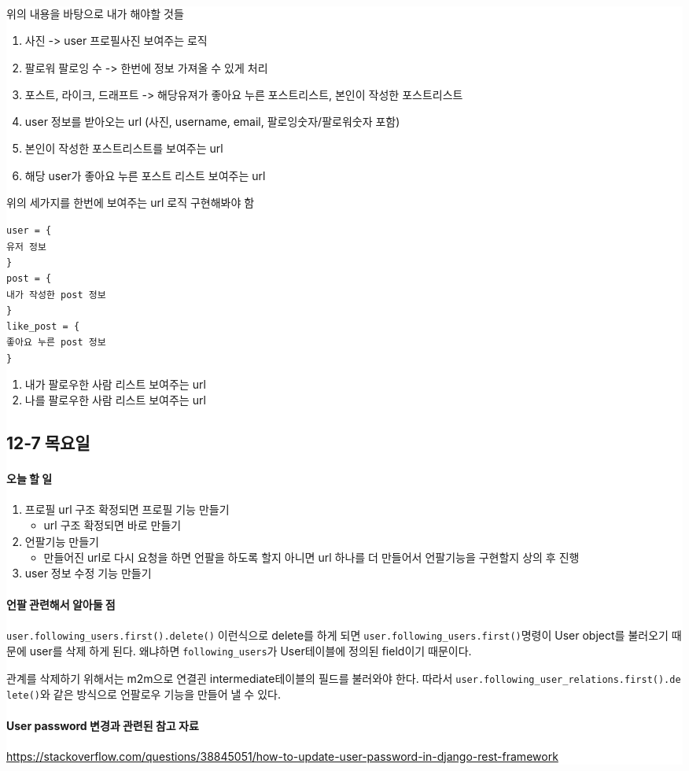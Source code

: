 위의 내용을 바탕으로 내가 해야할 것들

1. 사진 -> user 프로필사진 보여주는 로직
2. 팔로워 팔로잉 수 -> 한번에 정보 가져올 수 있게 처리
3. 포스트, 라이크, 드래프트 -> 해당유져가 좋아요 누른 포스트리스트, 본인이 작성한 포스트리스트



1. user 정보를 받아오는 url (사진, username, email, 팔로잉숫자/팔로워숫자 포함)
2. 본인이 작성한 포스트리스트를 보여주는 url
3. 해당 user가 좋아요 누른 포스트 리스트 보여주는 url


위의 세가지를 한번에 보여주는 url 로직 구현해봐야 함

```
user = {
유저 정보
}
post = {
내가 작성한 post 정보
}
like_post = {
좋아요 누른 post 정보
}
```



1. 내가 팔로우한 사람 리스트 보여주는 url
2. 나를 팔로우한 사람 리스트 보여주는 url




## 12-7 목요일

#### 오늘 할 일

1. 프로필 url 구조 확정되면 프로필 기능 만들기
   * url 구조 확정되면 바로 만들기
2. 언팔기능 만들기
   * 만들어진 url로 다시 요청을 하면 언팔을 하도록 할지 아니면 url 하나를 더 만들어서 언팔기능을 구현할지 상의 후 진행
3. user 정보 수정 기능 만들기

#### 언팔 관련해서 알아둘 점

`user.following_users.first().delete()` 이런식으로 delete를 하게 되면 `user.following_users.first()`명령이 User object를 불러오기 때문에 user를 삭제 하게 된다. 왜냐하면 `following_users`가 User테이블에 정의된 field이기 때문이다.

관계를 삭제하기 위해서는 m2m으로 연결괸 intermediate테이블의 필드를 불러와야 한다. 따라서 `user.following_user_relations.first().delete()`와 같은 방식으로 언팔로우 기능을 만들어 낼 수 있다.



#### User password 변경과 관련된 참고 자료

https://stackoverflow.com/questions/38845051/how-to-update-user-password-in-django-rest-framework

